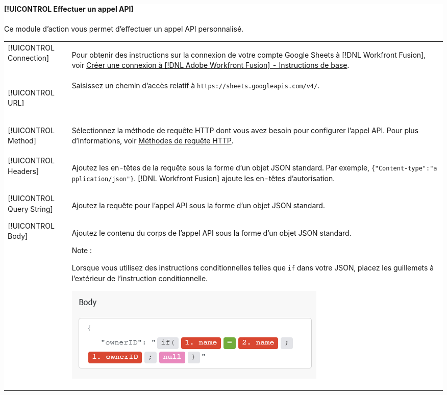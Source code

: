 #### [!UICONTROL Effectuer un appel API]

Ce module d’action vous permet d’effectuer un appel API personnalisé.

<table style="table-layout:auto"> 
 <col> 
 <col> 
 <tbody> 
  <tr> 
   <td role="rowheader">[!UICONTROL Connection]</td> 
   <td> <p>Pour obtenir des instructions sur la connexion de votre compte Google Sheets à [!DNL Workfront Fusion], voir <a href="/help/workfront-fusion/create-scenarios/connect-to-apps/connect-to-fusion-general.md" class="MCXref xref">Créer une connexion à [!DNL Adobe Workfront Fusion] - Instructions de base</a>.</p> </td> 
  </tr> 
  <tr> 
   <td role="rowheader"> <p>[!UICONTROL URL]</p> </td> 
   <td>Saisissez un chemin d’accès relatif à <code>https://sheets.googleapis.com/v4/</code>.</td> 
  </tr> 
  <tr> 
   <td role="rowheader"> <p>[!UICONTROL Method]</p> </td> 
   <td> <p>Sélectionnez la méthode de requête HTTP dont vous avez besoin pour configurer l’appel API. Pour plus d’informations, voir <a href="/help/workfront-fusion/references/modules/http-request-methods.md" class="MCXref xref">Méthodes de requête HTTP</a>.</p> </td> 
  </tr> 
  <tr> 
   <td role="rowheader">[!UICONTROL Headers]</td> 
   <td> <p>Ajoutez les en-têtes de la requête sous la forme d’un objet JSON standard. Par exemple, <code>{"Content-type":"application/json"}</code>. [!DNL Workfront Fusion] ajoute les en-têtes d’autorisation.</p> </td> 
  </tr> 
  <tr> 
   <td role="rowheader">[!UICONTROL Query String]</td> 
   <td> <p> Ajoutez la requête pour l’appel API sous la forme d’un objet JSON standard.</p> </td> 
  </tr> 
  <tr> 
   <td role="rowheader">[!UICONTROL Body]</td> 
   <td> <p>Ajoutez le contenu du corps de l’appel API sous la forme d’un objet JSON standard.</p> <p>Note :   <p>Lorsque vous utilisez des instructions conditionnelles telles que <code>if</code> dans votre JSON, placez les guillemets à l’extérieur de l’instruction conditionnelle.</p> 
     <div class="example" data-mc-autonum="<b>Example: </b>">  
      <p> <img src="/help/workfront-fusion/references/apps-and-modules/assets/quotes-in-json-350x120.png" style="width: 350;height: 120;"> </p> 
     </div> </p> </td> 
  </tr> 
 </tbody> 
</table>
